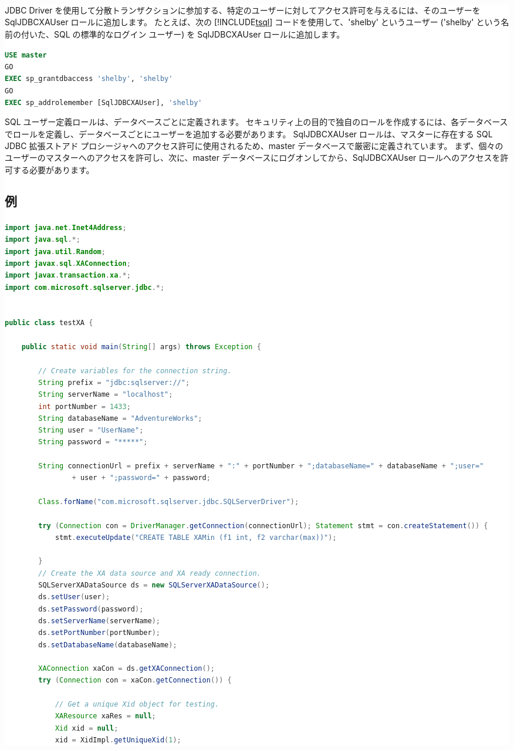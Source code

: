 JDBC Driver を使用して分散トランザクションに参加する、特定のユーザーに対してアクセス許可を与えるには、そのユーザーを SqlJDBCXAUser ロールに追加します。 たとえば、次の [!INCLUDE[tsql](../../includes/tsql-md.md)] コードを使用して、'shelby' というユーザー ('shelby' という名前の付いた、SQL の標準的なログイン ユーザー) を SqlJDBCXAUser ロールに追加します。  

```sql
USE master  
GO  
EXEC sp_grantdbaccess 'shelby', 'shelby'  
GO  
EXEC sp_addrolemember [SqlJDBCXAUser], 'shelby'  
```

SQL ユーザー定義ロールは、データベースごとに定義されます。 セキュリティ上の目的で独自のロールを作成するには、各データベースでロールを定義し、データベースごとにユーザーを追加する必要があります。 SqlJDBCXAUser ロールは、マスターに存在する SQL JDBC 拡張ストアド プロシージャへのアクセス許可に使用されるため、master データベースで厳密に定義されています。 まず、個々のユーザーのマスターへのアクセスを許可し、次に、master データベースにログオンしてから、SqlJDBCXAUser ロールへのアクセスを許可する必要があります。  

## <a name="example"></a>例  

```java
import java.net.Inet4Address;
import java.sql.*;
import java.util.Random;
import javax.sql.XAConnection;
import javax.transaction.xa.*;
import com.microsoft.sqlserver.jdbc.*;


public class testXA {

    public static void main(String[] args) throws Exception {

        // Create variables for the connection string.
        String prefix = "jdbc:sqlserver://";
        String serverName = "localhost";
        int portNumber = 1433;
        String databaseName = "AdventureWorks";
        String user = "UserName";
        String password = "*****";

        String connectionUrl = prefix + serverName + ":" + portNumber + ";databaseName=" + databaseName + ";user="
                + user + ";password=" + password;

        Class.forName("com.microsoft.sqlserver.jdbc.SQLServerDriver");

        try (Connection con = DriverManager.getConnection(connectionUrl); Statement stmt = con.createStatement()) {
            stmt.executeUpdate("CREATE TABLE XAMin (f1 int, f2 varchar(max))");

        }
        // Create the XA data source and XA ready connection.
        SQLServerXADataSource ds = new SQLServerXADataSource();
        ds.setUser(user);
        ds.setPassword(password);
        ds.setServerName(serverName);
        ds.setPortNumber(portNumber);
        ds.setDatabaseName(databaseName);

        XAConnection xaCon = ds.getXAConnection();
        try (Connection con = xaCon.getConnection()) {

            // Get a unique Xid object for testing.
            XAResource xaRes = null;
            Xid xid = null;
            xid = XidImpl.getUniqueXid(1);
```